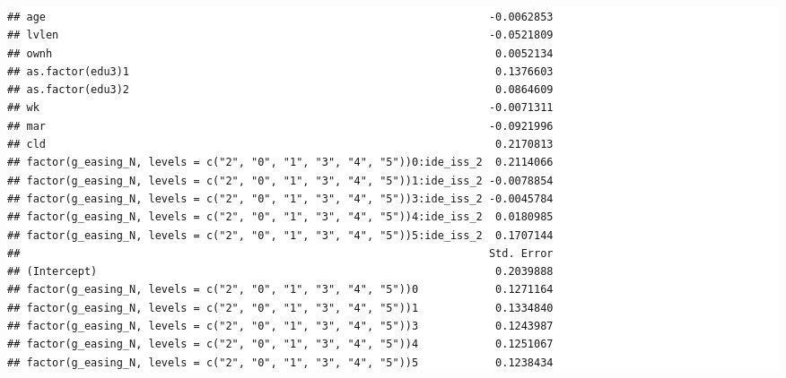     ## age                                                                     -0.0062853
    ## lvlen                                                                   -0.0521809
    ## ownh                                                                     0.0052134
    ## as.factor(edu3)1                                                         0.1376603
    ## as.factor(edu3)2                                                         0.0864609
    ## wk                                                                      -0.0071311
    ## mar                                                                     -0.0921996
    ## cld                                                                      0.2170813
    ## factor(g_easing_N, levels = c("2", "0", "1", "3", "4", "5"))0:ide_iss_2  0.2114066
    ## factor(g_easing_N, levels = c("2", "0", "1", "3", "4", "5"))1:ide_iss_2 -0.0078854
    ## factor(g_easing_N, levels = c("2", "0", "1", "3", "4", "5"))3:ide_iss_2 -0.0045784
    ## factor(g_easing_N, levels = c("2", "0", "1", "3", "4", "5"))4:ide_iss_2  0.0180985
    ## factor(g_easing_N, levels = c("2", "0", "1", "3", "4", "5"))5:ide_iss_2  0.1707144
    ##                                                                         Std. Error
    ## (Intercept)                                                              0.2039888
    ## factor(g_easing_N, levels = c("2", "0", "1", "3", "4", "5"))0            0.1271164
    ## factor(g_easing_N, levels = c("2", "0", "1", "3", "4", "5"))1            0.1334840
    ## factor(g_easing_N, levels = c("2", "0", "1", "3", "4", "5"))3            0.1243987
    ## factor(g_easing_N, levels = c("2", "0", "1", "3", "4", "5"))4            0.1251067
    ## factor(g_easing_N, levels = c("2", "0", "1", "3", "4", "5"))5            0.1238434